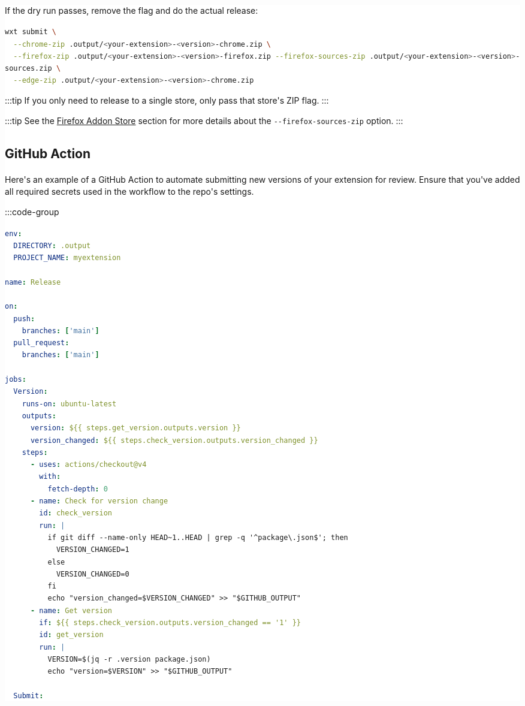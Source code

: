 If the dry run passes, remove the flag and do the actual release:

```sh
wxt submit \
  --chrome-zip .output/<your-extension>-<version>-chrome.zip \
  --firefox-zip .output/<your-extension>-<version>-firefox.zip --firefox-sources-zip .output/<your-extension>-<version>-sources.zip \
  --edge-zip .output/<your-extension>-<version>-chrome.zip
```

:::tip
If you only need to release to a single store, only pass that store's ZIP flag.
:::

:::tip
See the [Firefox Addon Store](#firefox-addon-store) section for more details about the `--firefox-sources-zip` option.
:::

## GitHub Action

Here's an example of a GitHub Action to automate submitting new versions of your extension for review. Ensure that you've added all required secrets used in the workflow to the repo's settings.

:::code-group

```yml [pnpm]
env:
  DIRECTORY: .output
  PROJECT_NAME: myextension

name: Release

on:
  push:
    branches: ['main']
  pull_request:
    branches: ['main']

jobs:
  Version:
    runs-on: ubuntu-latest
    outputs:
      version: ${{ steps.get_version.outputs.version }}
      version_changed: ${{ steps.check_version.outputs.version_changed }}
    steps:
      - uses: actions/checkout@v4
        with:
          fetch-depth: 0
      - name: Check for version change
        id: check_version
        run: |
          if git diff --name-only HEAD~1..HEAD | grep -q '^package\.json$'; then
            VERSION_CHANGED=1
          else
            VERSION_CHANGED=0
          fi
          echo "version_changed=$VERSION_CHANGED" >> "$GITHUB_OUTPUT"
      - name: Get version
        if: ${{ steps.check_version.outputs.version_changed == '1' }}
        id: get_version
        run: |
          VERSION=$(jq -r .version package.json)
          echo "version=$VERSION" >> "$GITHUB_OUTPUT"

  Submit:
```